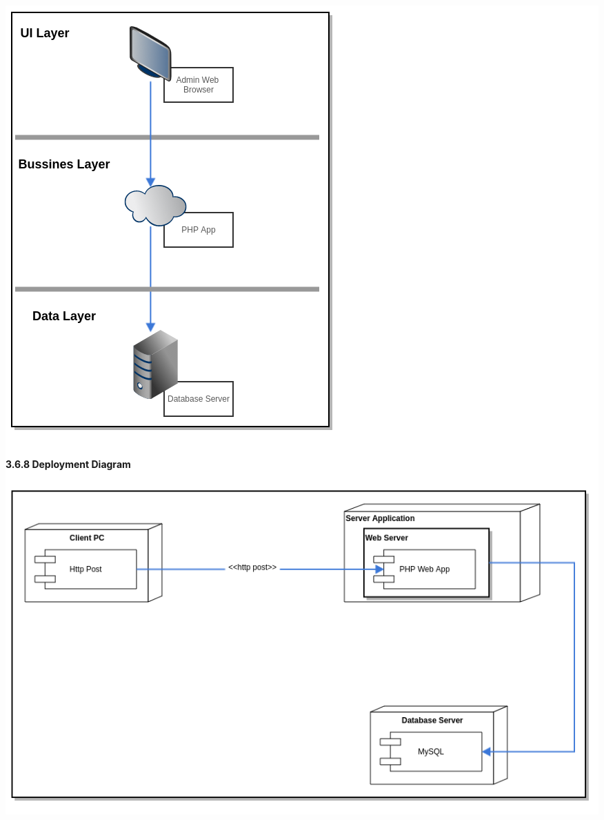 [![Technology Stack Diagram](/document/aplikasi/psb-umum/images/desain-dan-perancangan/psb-umum_technology-stack-diagram.png)](/document/aplikasi/psb-umum/images/desain-dan-perancangan/psb-umum_technology-stack-diagram.png)

#### 3.6.8 Deployment Diagram

[![Deployment Diagram](/document/aplikasi/psb-umum/images/desain-dan-perancangan/psb-umum_deployment-diagram.png)](/document/aplikasi/psb-umum/images/desain-dan-perancangan/psb-umum_deployment-diagram.png)
